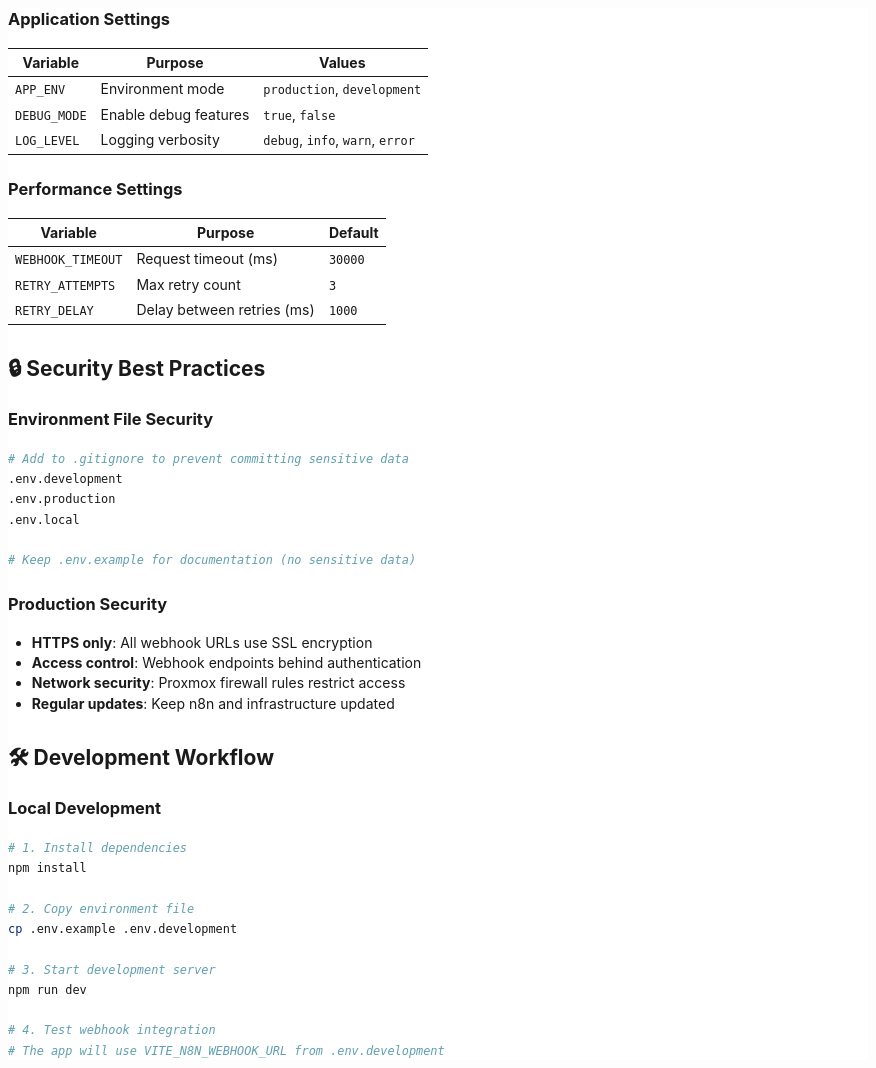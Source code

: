 ### Application Settings
| Variable | Purpose | Values |
|----------|---------|--------|
| `APP_ENV` | Environment mode | `production`, `development` |
| `DEBUG_MODE` | Enable debug features | `true`, `false` |
| `LOG_LEVEL` | Logging verbosity | `debug`, `info`, `warn`, `error` |

### Performance Settings
| Variable | Purpose | Default |
|----------|---------|---------|
| `WEBHOOK_TIMEOUT` | Request timeout (ms) | `30000` |
| `RETRY_ATTEMPTS` | Max retry count | `3` |
| `RETRY_DELAY` | Delay between retries (ms) | `1000` |

## 🔒 Security Best Practices

### Environment File Security
```bash
# Add to .gitignore to prevent committing sensitive data
.env.development
.env.production
.env.local

# Keep .env.example for documentation (no sensitive data)
```

### Production Security
- **HTTPS only**: All webhook URLs use SSL encryption
- **Access control**: Webhook endpoints behind authentication
- **Network security**: Proxmox firewall rules restrict access
- **Regular updates**: Keep n8n and infrastructure updated

## 🛠️ Development Workflow

### Local Development
```bash
# 1. Install dependencies
npm install

# 2. Copy environment file
cp .env.example .env.development

# 3. Start development server
npm run dev

# 4. Test webhook integration
# The app will use VITE_N8N_WEBHOOK_URL from .env.development
```
